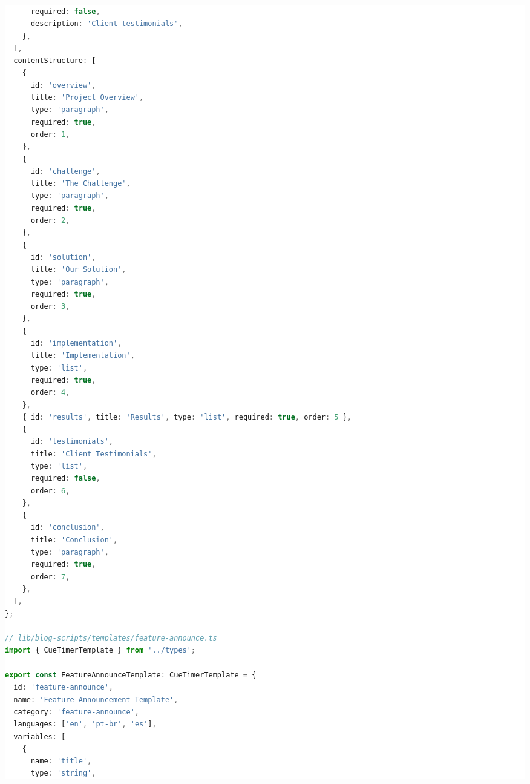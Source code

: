 ```typescript
      required: false,
      description: 'Client testimonials',
    },
  ],
  contentStructure: [
    {
      id: 'overview',
      title: 'Project Overview',
      type: 'paragraph',
      required: true,
      order: 1,
    },
    {
      id: 'challenge',
      title: 'The Challenge',
      type: 'paragraph',
      required: true,
      order: 2,
    },
    {
      id: 'solution',
      title: 'Our Solution',
      type: 'paragraph',
      required: true,
      order: 3,
    },
    {
      id: 'implementation',
      title: 'Implementation',
      type: 'list',
      required: true,
      order: 4,
    },
    { id: 'results', title: 'Results', type: 'list', required: true, order: 5 },
    {
      id: 'testimonials',
      title: 'Client Testimonials',
      type: 'list',
      required: false,
      order: 6,
    },
    {
      id: 'conclusion',
      title: 'Conclusion',
      type: 'paragraph',
      required: true,
      order: 7,
    },
  ],
};

// lib/blog-scripts/templates/feature-announce.ts
import { CueTimerTemplate } from '../types';

export const FeatureAnnounceTemplate: CueTimerTemplate = {
  id: 'feature-announce',
  name: 'Feature Announcement Template',
  category: 'feature-announce',
  languages: ['en', 'pt-br', 'es'],
  variables: [
    {
      name: 'title',
      type: 'string',
```